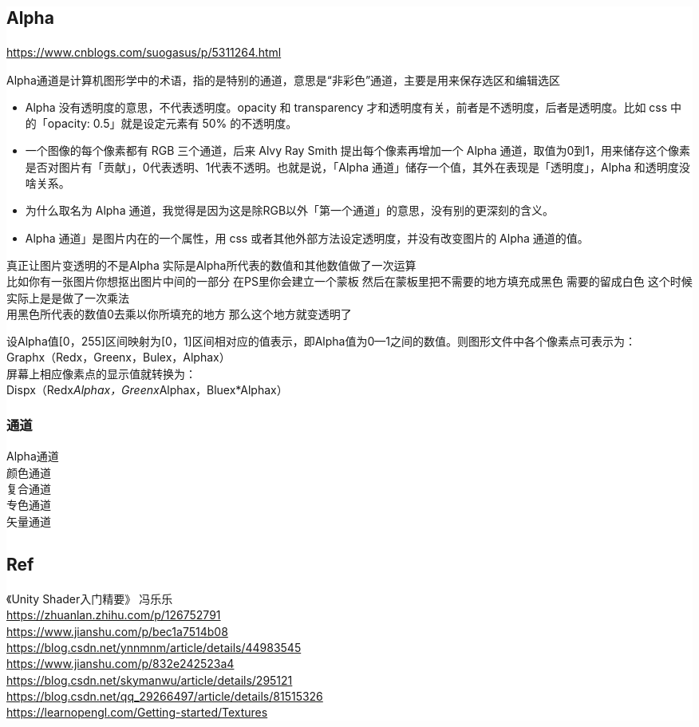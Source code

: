 ## Alpha

<https://www.cnblogs.com/suogasus/p/5311264.html>

Alpha通道是计算机图形学中的术语，指的是特别的通道，意思是“非彩色”通道，主要是用来保存选区和编辑选区

  * Alpha 没有透明度的意思，不代表透明度。opacity 和 transparency 才和透明度有关，前者是不透明度，后者是透明度。比如 css 中的「opacity: 0.5」就是设定元素有 50% 的不透明度。

  * 一个图像的每个像素都有 RGB 三个通道，后来 Alvy Ray Smith 提出每个像素再增加一个 Alpha 通道，取值为0到1，用来储存这个像素是否对图片有「贡献」，0代表透明、1代表不透明。也就是说，「Alpha 通道」储存一个值，其外在表现是「透明度」，Alpha 和透明度没啥关系。

  * 为什么取名为 Alpha 通道，我觉得是因为这是除RGB以外「第一个通道」的意思，没有别的更深刻的含义。

  * Alpha 通道」是图片内在的一个属性，用 css 或者其他外部方法设定透明度，并没有改变图片的 Alpha 通道的值。

真正让图片变透明的不是Alpha 实际是Alpha所代表的数值和其他数值做了一次运算   
比如你有一张图片你想抠出图片中间的一部分 在PS里你会建立一个蒙板 然后在蒙板里把不需要的地方填充成黑色 需要的留成白色 这个时候实际上是是做了一次乘法   
用黑色所代表的数值0去乘以你所填充的地方 那么这个地方就变透明了 

设Alpha值[0，255]区间映射为[0，1]区间相对应的值表示，即Alpha值为0—1之间的数值。则图形文件中各个像素点可表示为：   
Graphx（Redx，Greenx，Bulex，Alphax）   
屏幕上相应像素点的显示值就转换为：   
Dispx（Redx*Alphax，Greenx*Alphax，Bluex*Alphax）

### 通道

Alpha通道   
颜色通道   
复合通道   
专色通道   
矢量通道

## Ref

《Unity Shader入门精要》 冯乐乐   
<https://zhuanlan.zhihu.com/p/126752791>   
<https://www.jianshu.com/p/bec1a7514b08>   
<https://blog.csdn.net/ynnmnm/article/details/44983545>   
<https://www.jianshu.com/p/832e242523a4>   
<https://blog.csdn.net/skymanwu/article/details/295121>   
<https://blog.csdn.net/qq_29266497/article/details/81515326>   
<https://learnopengl.com/Getting-started/Textures>

